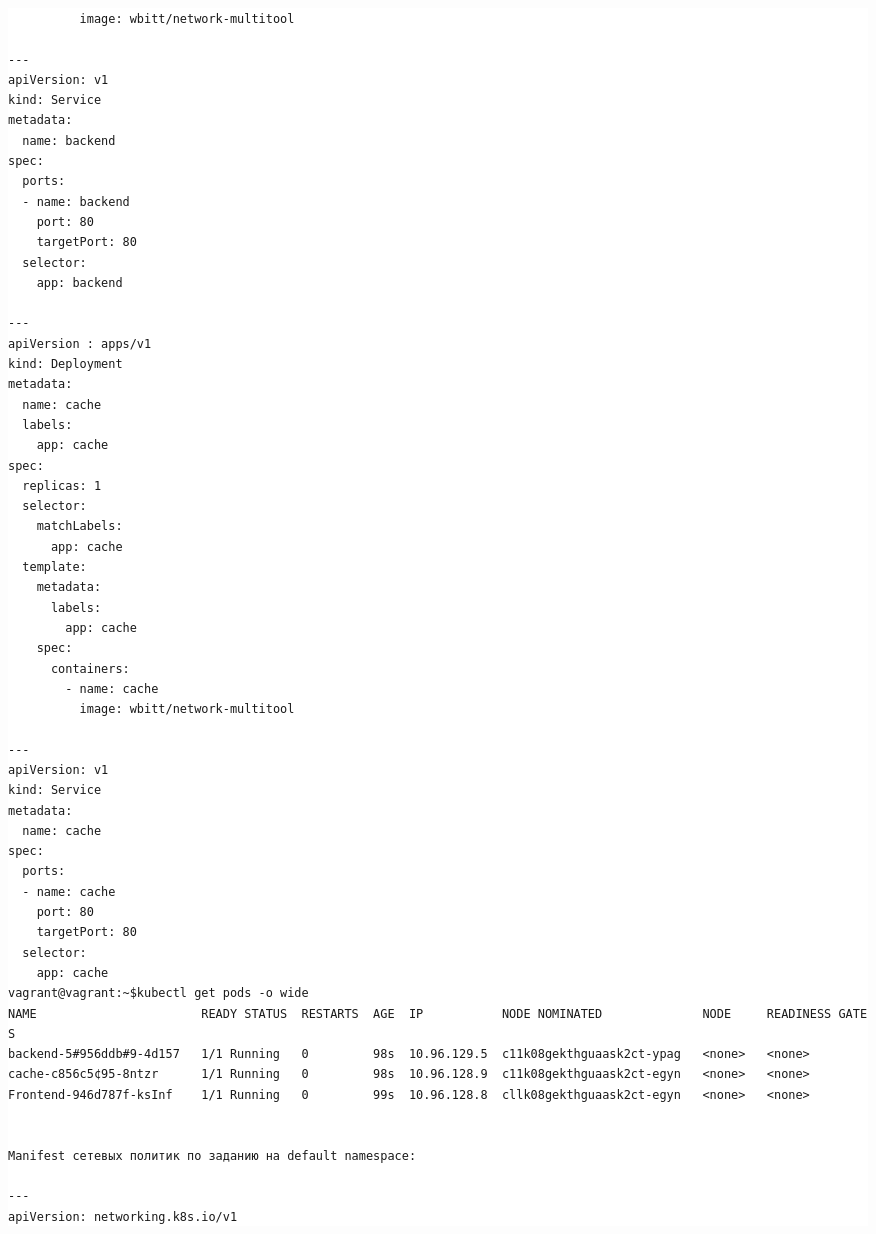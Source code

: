 ```
          image: wbitt/network-multitool

---
apiVersion: v1
kind: Service
metadata:
  name: backend
spec:
  ports:
  - name: backend
    port: 80
    targetPort: 80
  selector:
    app: backend

---
apiVersion : apps/v1
kind: Deployment
metadata:
  name: cache 
  labels:
    app: cache 
spec:
  replicas: 1
  selector:
    matchLabels:
      app: cache 
  template:
    metadata:
      labels:
        app: cache 
    spec:
      containers:
        - name: cache
          image: wbitt/network-multitool

---
apiVersion: v1
kind: Service
metadata:
  name: cache
spec:
  ports:
  - name: cache
    port: 80
    targetPort: 80
  selector:
    app: cache
vagrant@vagrant:~$kubectl get pods -o wide
NAME                       READY STATUS  RESTARTS  AGE  IP           NODE NOMINATED              NODE     READINESS GATES
backend-5#956ddb#9-4d157   1/1 Running   0         98s  10.96.129.5  c11k08gekthguaask2ct-ypag   <none>   <none>
cache-c856c5¢95-8ntzr      1/1 Running   0         98s  10.96.128.9  c11k08gekthguaask2ct-egyn   <none>   <none>
Frontend-946d787f-ksInf    1/1 Running   0         99s  10.96.128.8  cllk08gekthguaask2ct-egyn   <none>   <none>


Manifest сетевых политик по заданию на default namespace: 

---
apiVersion: networking.k8s.io/v1
```